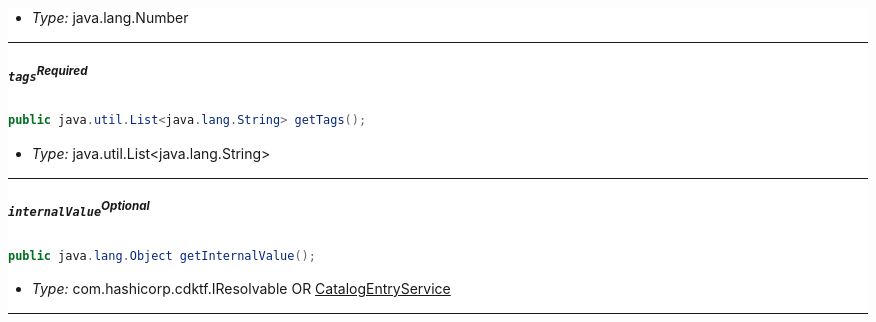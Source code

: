 - *Type:* java.lang.Number

---

##### `tags`<sup>Required</sup> <a name="tags" id="@cdktf/provider-consul.catalogEntry.CatalogEntryServiceOutputReference.property.tags"></a>

```java
public java.util.List<java.lang.String> getTags();
```

- *Type:* java.util.List<java.lang.String>

---

##### `internalValue`<sup>Optional</sup> <a name="internalValue" id="@cdktf/provider-consul.catalogEntry.CatalogEntryServiceOutputReference.property.internalValue"></a>

```java
public java.lang.Object getInternalValue();
```

- *Type:* com.hashicorp.cdktf.IResolvable OR <a href="#@cdktf/provider-consul.catalogEntry.CatalogEntryService">CatalogEntryService</a>

---




